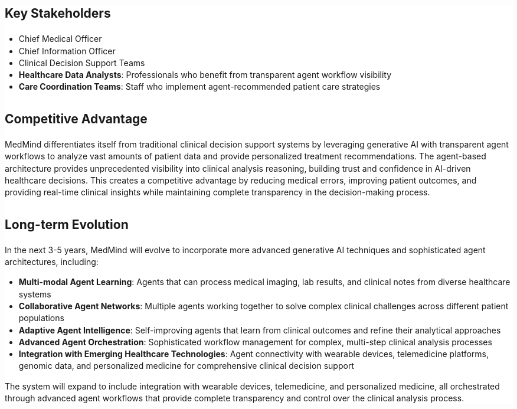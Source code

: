 ## Key Stakeholders

- Chief Medical Officer
- Chief Information Officer
- Clinical Decision Support Teams
- **Healthcare Data Analysts**: Professionals who benefit from transparent agent workflow visibility
- **Care Coordination Teams**: Staff who implement agent-recommended patient care strategies

## Competitive Advantage

MedMind differentiates itself from traditional clinical decision support systems by leveraging generative AI with transparent agent workflows to analyze vast amounts of patient data and provide personalized treatment recommendations. The agent-based architecture provides unprecedented visibility into clinical analysis reasoning, building trust and confidence in AI-driven healthcare decisions. This creates a competitive advantage by reducing medical errors, improving patient outcomes, and providing real-time clinical insights while maintaining complete transparency in the decision-making process.

## Long-term Evolution

In the next 3-5 years, MedMind will evolve to incorporate more advanced generative AI techniques and sophisticated agent architectures, including:

- **Multi-modal Agent Learning**: Agents that can process medical imaging, lab results, and clinical notes from diverse healthcare systems
- **Collaborative Agent Networks**: Multiple agents working together to solve complex clinical challenges across different patient populations
- **Adaptive Agent Intelligence**: Self-improving agents that learn from clinical outcomes and refine their analytical approaches
- **Advanced Agent Orchestration**: Sophisticated workflow management for complex, multi-step clinical analysis processes
- **Integration with Emerging Healthcare Technologies**: Agent connectivity with wearable devices, telemedicine platforms, genomic data, and personalized medicine for comprehensive clinical decision support

The system will expand to include integration with wearable devices, telemedicine, and personalized medicine, all orchestrated through advanced agent workflows that provide complete transparency and control over the clinical analysis process.